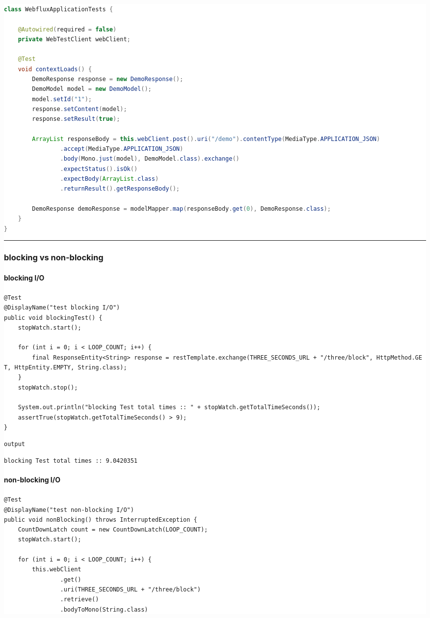 ```java
class WebfluxApplicationTests {

    @Autowired(required = false)
    private WebTestClient webClient;

    @Test
    void contextLoads() {
        DemoResponse response = new DemoResponse();
        DemoModel model = new DemoModel();
        model.setId("1");
        response.setContent(model);
        response.setResult(true);

        ArrayList responseBody = this.webClient.post().uri("/demo").contentType(MediaType.APPLICATION_JSON)
                .accept(MediaType.APPLICATION_JSON)
                .body(Mono.just(model), DemoModel.class).exchange()
                .expectStatus().isOk()
                .expectBody(ArrayList.class)
                .returnResult().getResponseBody();

        DemoResponse demoResponse = modelMapper.map(responseBody.get(0), DemoResponse.class);
    }
}
```
---
### blocking vs non-blocking
#### blocking I/O
```
@Test
@DisplayName("test blocking I/O")
public void blockingTest() {
    stopWatch.start();

    for (int i = 0; i < LOOP_COUNT; i++) {
        final ResponseEntity<String> response = restTemplate.exchange(THREE_SECONDS_URL + "/three/block", HttpMethod.GET, HttpEntity.EMPTY, String.class);
    }
    stopWatch.stop();

    System.out.println("blocking Test total times :: " + stopWatch.getTotalTimeSeconds());
    assertTrue(stopWatch.getTotalTimeSeconds() > 9);
}
```
`output`
```
blocking Test total times :: 9.0420351
```
#### non-blocking I/O
```
@Test
@DisplayName("test non-blocking I/O")
public void nonBlocking() throws InterruptedException {
    CountDownLatch count = new CountDownLatch(LOOP_COUNT);
    stopWatch.start();

    for (int i = 0; i < LOOP_COUNT; i++) {
        this.webClient
                .get()
                .uri(THREE_SECONDS_URL + "/three/block")
                .retrieve()
                .bodyToMono(String.class)
```
